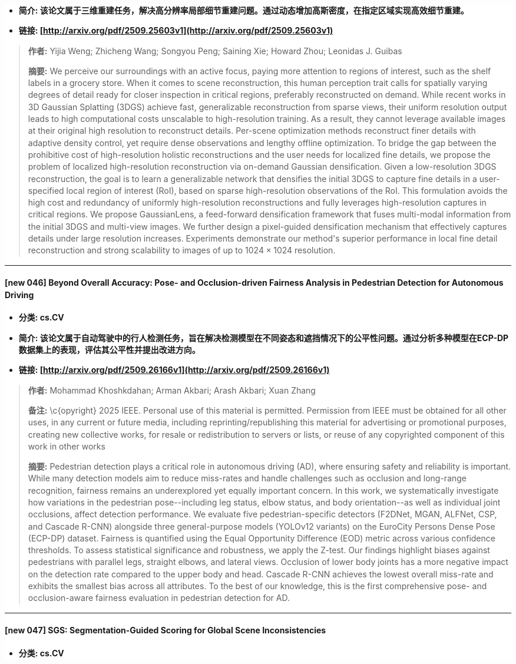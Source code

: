 - **简介: 该论文属于三维重建任务，解决高分辨率局部细节重建问题。通过动态增加高斯密度，在指定区域实现高效细节重建。**

- **链接: [http://arxiv.org/pdf/2509.25603v1](http://arxiv.org/pdf/2509.25603v1)**

> **作者:** Yijia Weng; Zhicheng Wang; Songyou Peng; Saining Xie; Howard Zhou; Leonidas J. Guibas
>
> **摘要:** We perceive our surroundings with an active focus, paying more attention to regions of interest, such as the shelf labels in a grocery store. When it comes to scene reconstruction, this human perception trait calls for spatially varying degrees of detail ready for closer inspection in critical regions, preferably reconstructed on demand. While recent works in 3D Gaussian Splatting (3DGS) achieve fast, generalizable reconstruction from sparse views, their uniform resolution output leads to high computational costs unscalable to high-resolution training. As a result, they cannot leverage available images at their original high resolution to reconstruct details. Per-scene optimization methods reconstruct finer details with adaptive density control, yet require dense observations and lengthy offline optimization. To bridge the gap between the prohibitive cost of high-resolution holistic reconstructions and the user needs for localized fine details, we propose the problem of localized high-resolution reconstruction via on-demand Gaussian densification. Given a low-resolution 3DGS reconstruction, the goal is to learn a generalizable network that densifies the initial 3DGS to capture fine details in a user-specified local region of interest (RoI), based on sparse high-resolution observations of the RoI. This formulation avoids the high cost and redundancy of uniformly high-resolution reconstructions and fully leverages high-resolution captures in critical regions. We propose GaussianLens, a feed-forward densification framework that fuses multi-modal information from the initial 3DGS and multi-view images. We further design a pixel-guided densification mechanism that effectively captures details under large resolution increases. Experiments demonstrate our method's superior performance in local fine detail reconstruction and strong scalability to images of up to $1024\times1024$ resolution.
>
---
#### [new 046] Beyond Overall Accuracy: Pose- and Occlusion-driven Fairness Analysis in Pedestrian Detection for Autonomous Driving
- **分类: cs.CV**

- **简介: 该论文属于自动驾驶中的行人检测任务，旨在解决检测模型在不同姿态和遮挡情况下的公平性问题。通过分析多种模型在ECP-DP数据集上的表现，评估其公平性并提出改进方向。**

- **链接: [http://arxiv.org/pdf/2509.26166v1](http://arxiv.org/pdf/2509.26166v1)**

> **作者:** Mohammad Khoshkdahan; Arman Akbari; Arash Akbari; Xuan Zhang
>
> **备注:** \c{opyright} 2025 IEEE. Personal use of this material is permitted. Permission from IEEE must be obtained for all other uses, in any current or future media, including reprinting/republishing this material for advertising or promotional purposes, creating new collective works, for resale or redistribution to servers or lists, or reuse of any copyrighted component of this work in other works
>
> **摘要:** Pedestrian detection plays a critical role in autonomous driving (AD), where ensuring safety and reliability is important. While many detection models aim to reduce miss-rates and handle challenges such as occlusion and long-range recognition, fairness remains an underexplored yet equally important concern. In this work, we systematically investigate how variations in the pedestrian pose--including leg status, elbow status, and body orientation--as well as individual joint occlusions, affect detection performance. We evaluate five pedestrian-specific detectors (F2DNet, MGAN, ALFNet, CSP, and Cascade R-CNN) alongside three general-purpose models (YOLOv12 variants) on the EuroCity Persons Dense Pose (ECP-DP) dataset. Fairness is quantified using the Equal Opportunity Difference (EOD) metric across various confidence thresholds. To assess statistical significance and robustness, we apply the Z-test. Our findings highlight biases against pedestrians with parallel legs, straight elbows, and lateral views. Occlusion of lower body joints has a more negative impact on the detection rate compared to the upper body and head. Cascade R-CNN achieves the lowest overall miss-rate and exhibits the smallest bias across all attributes. To the best of our knowledge, this is the first comprehensive pose- and occlusion-aware fairness evaluation in pedestrian detection for AD.
>
---
#### [new 047] SGS: Segmentation-Guided Scoring for Global Scene Inconsistencies
- **分类: cs.CV**
